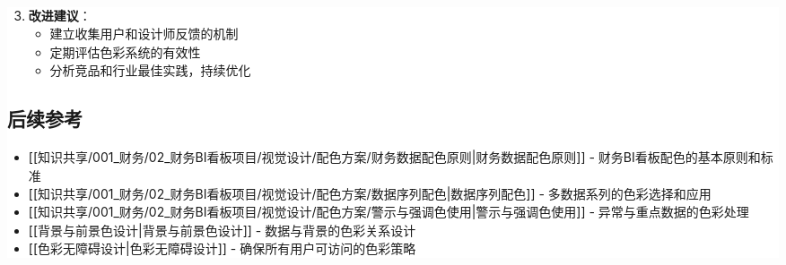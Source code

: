 3. **改进建议**：
   - 建立收集用户和设计师反馈的机制
   - 定期评估色彩系统的有效性
   - 分析竞品和行业最佳实践，持续优化

## 后续参考

- [[知识共享/001_财务/02_财务BI看板项目/视觉设计/配色方案/财务数据配色原则\|财务数据配色原则]] - 财务BI看板配色的基本原则和标准
- [[知识共享/001_财务/02_财务BI看板项目/视觉设计/配色方案/数据序列配色\|数据序列配色]] - 多数据系列的色彩选择和应用
- [[知识共享/001_财务/02_财务BI看板项目/视觉设计/配色方案/警示与强调色使用\|警示与强调色使用]] - 异常与重点数据的色彩处理
- [[背景与前景色设计\|背景与前景色设计]] - 数据与背景的色彩关系设计
- [[色彩无障碍设计\|色彩无障碍设计]] - 确保所有用户可访问的色彩策略 